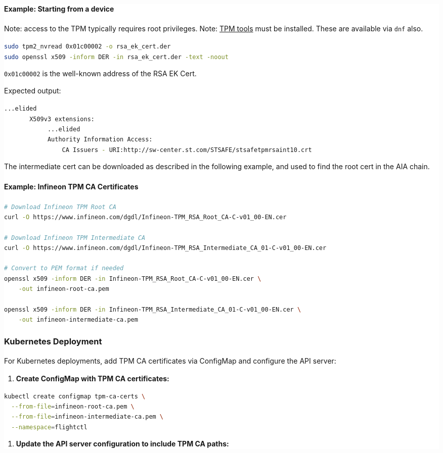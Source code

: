 #### Example: Starting from a device

Note: access to the TPM typically requires root privileges.
Note: [TPM tools](https://tpm2-tools.readthedocs.io/en/latest/INSTALL/) must be installed. These are available via `dnf` also.

```bash
sudo tpm2_nvread 0x01c00002 -o rsa_ek_cert.der
sudo openssl x509 -inform DER -in rsa_ek_cert.der -text -noout 
```

`0x01c00002` is the well-known address of the RSA EK Cert.

Expected output:

```bash
...elided
       X509v3 extensions:
            ...elided
            Authority Information Access: 
                CA Issuers - URI:http://sw-center.st.com/STSAFE/stsafetpmrsaint10.crt
```

The intermediate cert can be downloaded as described in the following example, and used to find the root cert in the AIA chain.

#### Example: Infineon TPM CA Certificates

```bash
# Download Infineon TPM Root CA
curl -O https://www.infineon.com/dgdl/Infineon-TPM_RSA_Root_CA-C-v01_00-EN.cer

# Download Infineon TPM Intermediate CA  
curl -O https://www.infineon.com/dgdl/Infineon-TPM_RSA_Intermediate_CA_01-C-v01_00-EN.cer

# Convert to PEM format if needed
openssl x509 -inform DER -in Infineon-TPM_RSA_Root_CA-C-v01_00-EN.cer \
    -out infineon-root-ca.pem

openssl x509 -inform DER -in Infineon-TPM_RSA_Intermediate_CA_01-C-v01_00-EN.cer \
    -out infineon-intermediate-ca.pem
```

### Kubernetes Deployment

For Kubernetes deployments, add TPM CA certificates via ConfigMap and configure the API server:

1. **Create ConfigMap with TPM CA certificates:**

```bash
kubectl create configmap tpm-ca-certs \
  --from-file=infineon-root-ca.pem \
  --from-file=infineon-intermediate-ca.pem \
  --namespace=flightctl
```

1. **Update the API server configuration to include TPM CA paths:**

